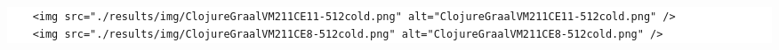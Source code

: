         <img src="./results/img/ClojureGraalVM211CE11-512cold.png" alt="ClojureGraalVM211CE11-512cold.png" />
        <img src="./results/img/ClojureGraalVM211CE8-512cold.png" alt="ClojureGraalVM211CE8-512cold.png" />